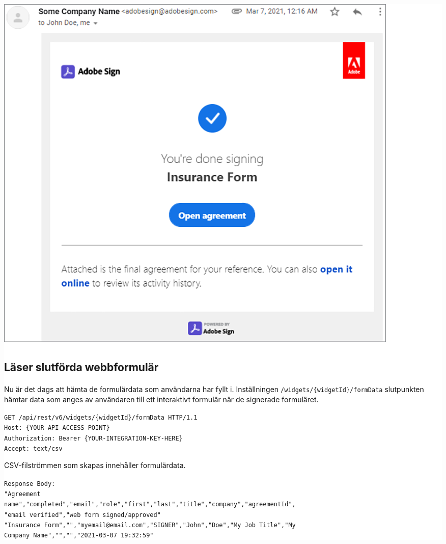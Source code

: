 ![Skärmbild av meddelande om slutförande](assets/GSASAPI_13.png)

## Läser slutförda webbformulär

Nu är det dags att hämta de formulärdata som användarna har fyllt i. Inställningen `/widgets/{widgetId}/formData` slutpunkten hämtar data som anges av användaren till ett interaktivt formulär när de signerade formuläret.

```
GET /api/rest/v6/widgets/{widgetId}/formData HTTP/1.1
Host: {YOUR-API-ACCESS-POINT}
Authorization: Bearer {YOUR-INTEGRATION-KEY-HERE}
Accept: text/csv
```

CSV-filströmmen som skapas innehåller formulärdata.

```
Response Body:
"Agreement
name","completed","email","role","first","last","title","company","agreementId",
"email verified","web form signed/approved"
"Insurance Form","","myemail@email.com","SIGNER","John","Doe","My Job Title","My
Company Name","","","2021-03-07 19:32:59"
```

